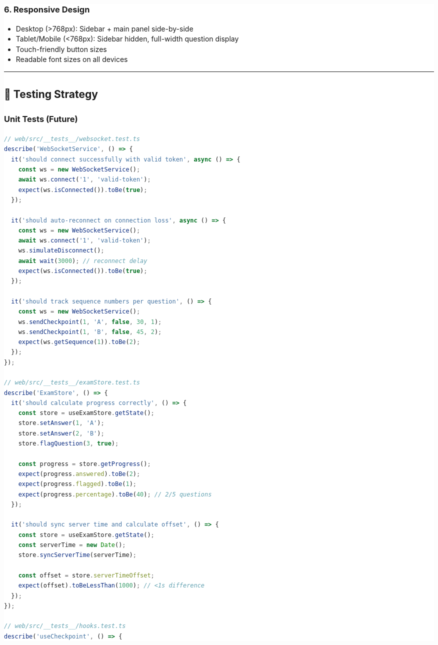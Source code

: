 ### 6. Responsive Design
- Desktop (>768px): Sidebar + main panel side-by-side
- Tablet/Mobile (<768px): Sidebar hidden, full-width question display
- Touch-friendly button sizes
- Readable font sizes on all devices

---

## 🧪 Testing Strategy

### Unit Tests (Future)
```typescript
// web/src/__tests__/websocket.test.ts
describe('WebSocketService', () => {
  it('should connect successfully with valid token', async () => {
    const ws = new WebSocketService();
    await ws.connect('1', 'valid-token');
    expect(ws.isConnected()).toBe(true);
  });
  
  it('should auto-reconnect on connection loss', async () => {
    const ws = new WebSocketService();
    await ws.connect('1', 'valid-token');
    ws.simulateDisconnect();
    await wait(3000); // reconnect delay
    expect(ws.isConnected()).toBe(true);
  });
  
  it('should track sequence numbers per question', () => {
    const ws = new WebSocketService();
    ws.sendCheckpoint(1, 'A', false, 30, 1);
    ws.sendCheckpoint(1, 'B', false, 45, 2);
    expect(ws.getSequence(1)).toBe(2);
  });
});

// web/src/__tests__/examStore.test.ts
describe('ExamStore', () => {
  it('should calculate progress correctly', () => {
    const store = useExamStore.getState();
    store.setAnswer(1, 'A');
    store.setAnswer(2, 'B');
    store.flagQuestion(3, true);
    
    const progress = store.getProgress();
    expect(progress.answered).toBe(2);
    expect(progress.flagged).toBe(1);
    expect(progress.percentage).toBe(40); // 2/5 questions
  });
  
  it('should sync server time and calculate offset', () => {
    const store = useExamStore.getState();
    const serverTime = new Date();
    store.syncServerTime(serverTime);
    
    const offset = store.serverTimeOffset;
    expect(offset).toBeLessThan(1000); // <1s difference
  });
});

// web/src/__tests__/hooks.test.ts
describe('useCheckpoint', () => {
```